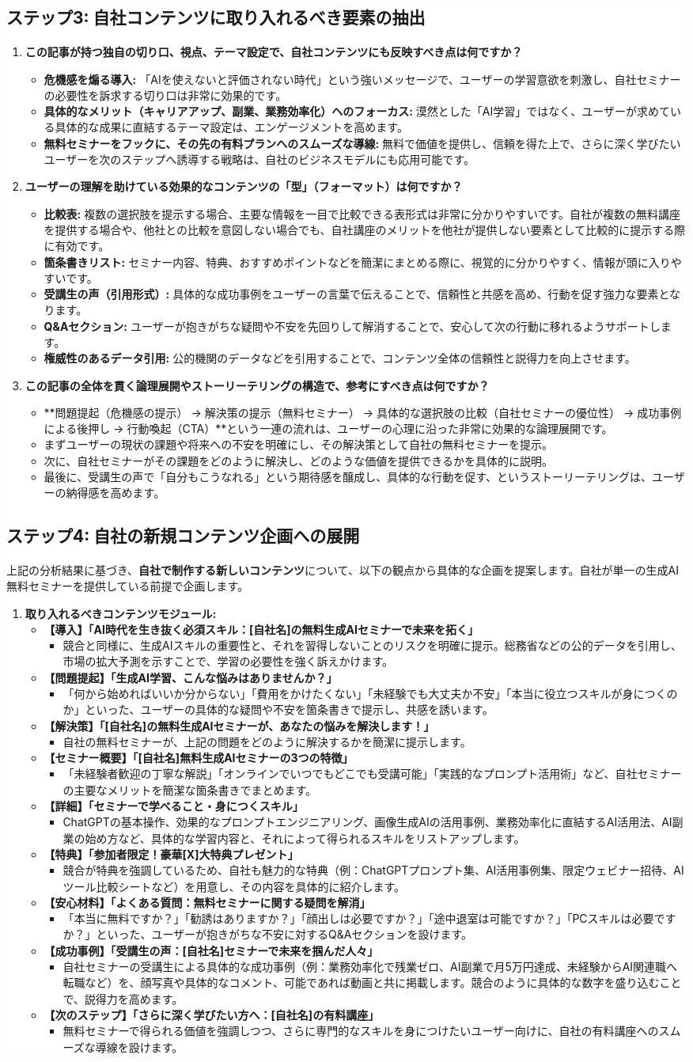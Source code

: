 ## ステップ3: 自社コンテンツに取り入れるべき要素の抽出

1.  **この記事が持つ独自の切り口、視点、テーマ設定で、自社コンテンツにも反映すべき点は何ですか？**
    *   **危機感を煽る導入:** 「AIを使えないと評価されない時代」という強いメッセージで、ユーザーの学習意欲を刺激し、自社セミナーの必要性を訴求する切り口は非常に効果的です。
    *   **具体的なメリット（キャリアアップ、副業、業務効率化）へのフォーカス:** 漠然とした「AI学習」ではなく、ユーザーが求めている具体的な成果に直結するテーマ設定は、エンゲージメントを高めます。
    *   **無料セミナーをフックに、その先の有料プランへのスムーズな導線:** 無料で価値を提供し、信頼を得た上で、さらに深く学びたいユーザーを次のステップへ誘導する戦略は、自社のビジネスモデルにも応用可能です。

2.  **ユーザーの理解を助けている効果的なコンテンツの「型」（フォーマット）は何ですか？**
    *   **比較表:** 複数の選択肢を提示する場合、主要な情報を一目で比較できる表形式は非常に分かりやすいです。自社が複数の無料講座を提供する場合や、他社との比較を意図しない場合でも、自社講座のメリットを他社が提供しない要素として比較的に提示する際に有効です。
    *   **箇条書きリスト:** セミナー内容、特典、おすすめポイントなどを簡潔にまとめる際に、視覚的に分かりやすく、情報が頭に入りやすいです。
    *   **受講生の声（引用形式）:** 具体的な成功事例をユーザーの言葉で伝えることで、信頼性と共感を高め、行動を促す強力な要素となります。
    *   **Q&Aセクション:** ユーザーが抱きがちな疑問や不安を先回りして解消することで、安心して次の行動に移れるようサポートします。
    *   **権威性のあるデータ引用:** 公的機関のデータなどを引用することで、コンテンツ全体の信頼性と説得力を向上させます。

3.  **この記事の全体を貫く論理展開やストーリーテリングの構造で、参考にすべき点は何ですか？**
    *   **問題提起（危機感の提示） → 解決策の提示（無料セミナー） → 具体的な選択肢の比較（自社セミナーの優位性） → 成功事例による後押し → 行動喚起（CTA）**という一連の流れは、ユーザーの心理に沿った非常に効果的な論理展開です。
    *   まずユーザーの現状の課題や将来への不安を明確にし、その解決策として自社の無料セミナーを提示。
    *   次に、自社セミナーがその課題をどのように解決し、どのような価値を提供できるかを具体的に説明。
    *   最後に、受講生の声で「自分もこうなれる」という期待感を醸成し、具体的な行動を促す、というストーリーテリングは、ユーザーの納得感を高めます。

## ステップ4: 自社の新規コンテンツ企画への展開

上記の分析結果に基づき、**自社で制作する新しいコンテンツ**について、以下の観点から具体的な企画を提案します。自社が単一の生成AI無料セミナーを提供している前提で企画します。

1.  **取り入れるべきコンテンツモジュール:**
    *   **【導入】「AI時代を生き抜く必須スキル：[自社名]の無料生成AIセミナーで未来を拓く」**
        *   競合と同様に、生成AIスキルの重要性と、それを習得しないことのリスクを明確に提示。総務省などの公的データを引用し、市場の拡大予測を示すことで、学習の必要性を強く訴えかけます。
    *   **【問題提起】「生成AI学習、こんな悩みはありませんか？」**
        *   「何から始めればいいか分からない」「費用をかけたくない」「未経験でも大丈夫か不安」「本当に役立つスキルが身につくのか」といった、ユーザーの具体的な疑問や不安を箇条書きで提示し、共感を誘います。
    *   **【解決策】「[自社名]の無料生成AIセミナーが、あなたの悩みを解決します！」**
        *   自社の無料セミナーが、上記の問題をどのように解決するかを簡潔に提示します。
    *   **【セミナー概要】「[自社名]無料生成AIセミナーの3つの特徴」**
        *   「未経験者歓迎の丁寧な解説」「オンラインでいつでもどこでも受講可能」「実践的なプロンプト活用術」など、自社セミナーの主要なメリットを簡潔な箇条書きでまとめます。
    *   **【詳細】「セミナーで学べること・身につくスキル」**
        *   ChatGPTの基本操作、効果的なプロンプトエンジニアリング、画像生成AIの活用事例、業務効率化に直結するAI活用法、AI副業の始め方など、具体的な学習内容と、それによって得られるスキルをリストアップします。
    *   **【特典】「参加者限定！豪華[X]大特典プレゼント」**
        *   競合が特典を強調しているため、自社も魅力的な特典（例：ChatGPTプロンプト集、AI活用事例集、限定ウェビナー招待、AIツール比較シートなど）を用意し、その内容を具体的に紹介します。
    *   **【安心材料】「よくある質問：無料セミナーに関する疑問を解消」**
        *   「本当に無料ですか？」「勧誘はありますか？」「顔出しは必要ですか？」「途中退室は可能ですか？」「PCスキルは必要ですか？」といった、ユーザーが抱きがちな不安に対するQ&Aセクションを設けます。
    *   **【成功事例】「受講生の声：[自社名]セミナーで未来を掴んだ人々」**
        *   自社セミナーの受講生による具体的な成功事例（例：業務効率化で残業ゼロ、AI副業で月5万円達成、未経験からAI関連職へ転職など）を、顔写真や具体的なコメント、可能であれば動画と共に掲載します。競合のように具体的な数字を盛り込むことで、説得力を高めます。
    *   **【次のステップ】「さらに深く学びたい方へ：[自社名]の有料講座」**
        *   無料セミナーで得られる価値を強調しつつ、さらに専門的なスキルを身につけたいユーザー向けに、自社の有料講座へのスムーズな導線を設けます。
